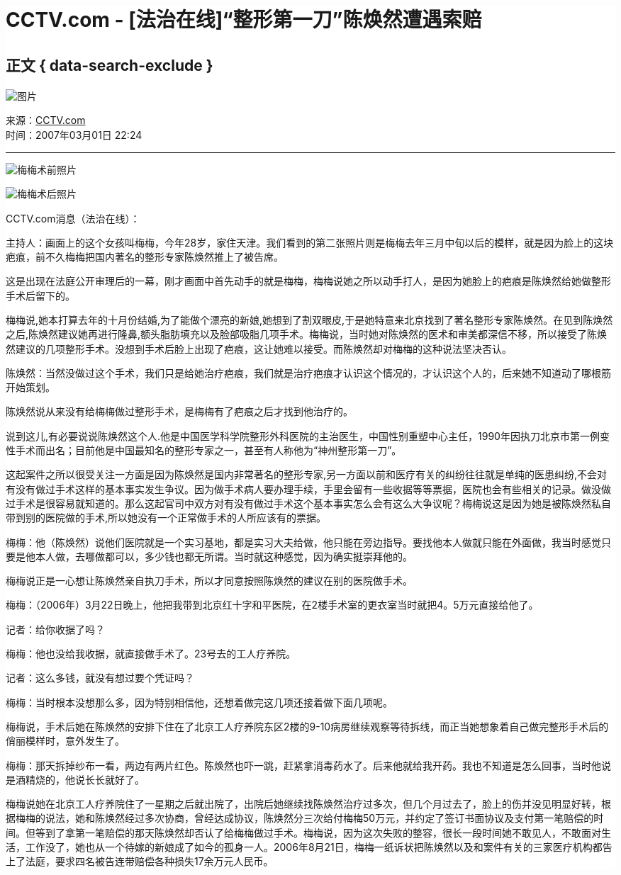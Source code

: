 # CCTV.com - [法治在线]“整形第一刀”陈焕然遭遇索赔

## 正文 { data-search-exclude }


![图片](http://cctv.doulog.com/a.gif?vjAcc=860010-0115010000)

来源：[CCTV.com](http://www.cctv.com)  
时间：2007年03月01日 22:24  

---

![梅梅术前照片](http://news.cctv.com/20070301/images/1172760382367_001_r.jpg)

![梅梅术后照片](http://news.cctv.com/20070301/images/1172760402327_002_r.jpg)

CCTV.com消息（法治在线）：

主持人：画面上的这个女孩叫梅梅，今年28岁，家住天津。我们看到的第二张照片则是梅梅去年三月中旬以后的模样，就是因为脸上的这块疤痕，前不久梅梅把国内著名的整形专家陈焕然推上了被告席。

这是出现在法庭公开审理后的一幕，刚才画面中首先动手的就是梅梅，梅梅说她之所以动手打人，是因为她脸上的疤痕是陈焕然给她做整形手术后留下的。

梅梅说,她本打算去年的十月份结婚,为了能做个漂亮的新娘,她想到了割双眼皮,于是她特意来北京找到了著名整形专家陈焕然。在见到陈焕然之后,陈焕然建议她再进行隆鼻,额头脂肪填充以及脸部吸脂几项手术。梅梅说，当时她对陈焕然的医术和审美都深信不移，所以接受了陈焕然建议的几项整形手术。没想到手术后脸上出现了疤痕，这让她难以接受。而陈焕然却对梅梅的这种说法坚决否认。

陈焕然：当然没做过这个手术，我们只是给她治疗疤痕，我们就是治疗疤痕才认识这个情况的，才认识这个人的，后来她不知道动了哪根筋开始策划。

陈焕然说从来没有给梅梅做过整形手术，是梅梅有了疤痕之后才找到他治疗的。

说到这儿,有必要说说陈焕然这个人.他是中国医学科学院整形外科医院的主治医生，中国性别重塑中心主任，1990年因执刀北京市第一例变性手术而出名；目前他是中国最知名的整形专家之一，甚至有人称他为“神州整形第一刀”。

这起案件之所以很受关注一方面是因为陈焕然是国内非常著名的整形专家,另一方面以前和医疗有关的纠纷往往就是单纯的医患纠纷,不会对有没有做过手术这样的基本事实发生争议。因为做手术病人要办理手续，手里会留有一些收据等等票据，医院也会有些相关的记录。做没做过手术是很容易就知道的。那么这起官司中双方对有没有做过手术这个基本事实怎么会有这么大争议呢？梅梅说这是因为她是被陈焕然私自带到别的医院做的手术,所以她没有一个正常做手术的人所应该有的票据。

梅梅：他（陈焕然）说他们医院就是一个实习基地，都是实习大夫给做，他只能在旁边指导。要找他本人做就只能在外面做，我当时感觉只要是他本人做，去哪做都可以，多少钱也都无所谓。当时就这种感觉，因为确实挺崇拜他的。

梅梅说正是一心想让陈焕然亲自执刀手术，所以才同意按照陈焕然的建议在别的医院做手术。

梅梅：（2006年）3月22日晚上，他把我带到北京红十字和平医院，在2楼手术室的更衣室当时就把4。5万元直接给他了。

记者：给你收据了吗？

梅梅：他也没给我收据，就直接做手术了。23号去的工人疗养院。

记者：这么多钱，就没有想过要个凭证吗？

梅梅：当时根本没想那么多，因为特别相信他，还想着做完这几项还接着做下面几项呢。

梅梅说，手术后她在陈焕然的安排下住在了北京工人疗养院东区2楼的9-10病房继续观察等待拆线，而正当她想象着自己做完整形手术后的俏丽模样时，意外发生了。

梅梅：那天拆掉纱布一看，两边有两片红色。陈焕然也吓一跳，赶紧拿消毒药水了。后来他就给我开药。我也不知道是怎么回事，当时他说是酒精烧的，他说长长就好了。

梅梅说她在北京工人疗养院住了一星期之后就出院了，出院后她继续找陈焕然治疗过多次，但几个月过去了，脸上的伤并没见明显好转，根据梅梅的说法，她和陈焕然经过多次协商，曾经达成协议，陈焕然分三次给付梅梅50万元，并约定了签订书面协议及支付第一笔赔偿的时间。但等到了拿第一笔赔偿的那天陈焕然却否认了给梅梅做过手术。梅梅说，因为这次失败的整容，很长一段时间她不敢见人，不敢面对生活，工作没了，她也从一个待嫁的新娘成了如今的孤身一人。2006年8月21日，梅梅一纸诉状把陈焕然以及和案件有关的三家医疗机构都告上了法庭，要求四名被告连带赔偿各种损失17余万元人民币。
